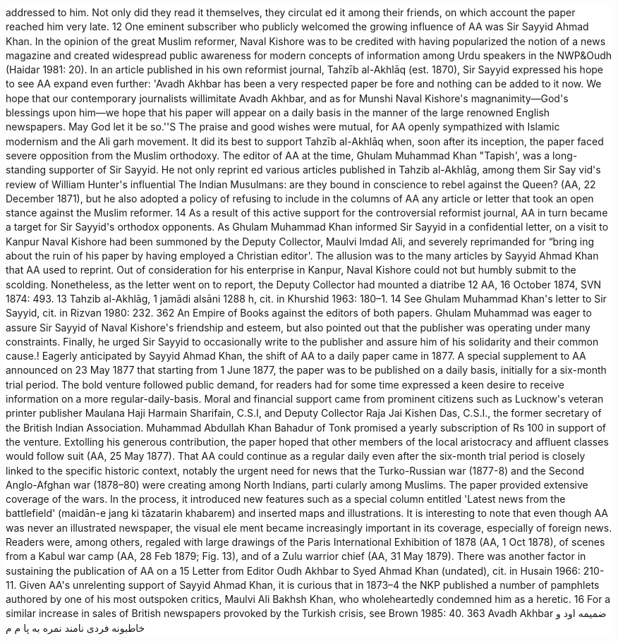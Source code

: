 addressed to him. Not only did they read it themselves, they circulat ed it among their friends, on which account the paper reached him very late. 12 
One eminent subscriber who publicly welcomed the growing influence of AA was Sir Sayyid Ahmad Khan. In the opinion of the great Muslim reformer, Naval Kishore was to be credited with having popularized the notion of a news magazine and created widespread public awareness for modern concepts of information among Urdu speakers in the NWP&Oudh (Haidar 1981: 20). In an article published in his own reformist journal, Tahzīb al-Akhlāq (est. 1870), Sir Sayyid expressed his hope to see AA expand even further: 'Avadh Akhbar has been a very respected paper be fore and nothing can be added to it now. We hope that our contemporary journalists willimitate Avadh Akhbar, and as for Munshi Naval Kishore's magnanimity—God's blessings upon him—we hope that his paper will appear on a daily basis in the manner of the large renowned English newspapers. May God let it be so.''S The praise and good wishes were mutual, for AA openly sympathized with Islamic modernism and the Ali garh movement. It did its best to support Tahzīb al-Akhlāq when, soon after its inception, the paper faced severe opposition from the Muslim orthodoxy. The editor of AA at the time, Ghulam Muhammad Khan "Tapish', was a long-standing supporter of Sir Sayyid. He not only reprint ed various articles published in Tahzib al-Akhlāg, among them Sir Say vid's review of William Hunter's influential The Indian Musulmans: are they bound in conscience to rebel against the Queen? (AA, 22 December 1871), but he also adopted a policy of refusing to include in the columns of AA any article or letter that took an open stance against the Muslim reformer. 14 As a result of this active support for the controversial reformist journal, AA in turn became a target for Sir Sayyid's orthodox opponents. As Ghulam Muhammad Khan informed Sir Sayyid in a confidential letter, on a visit to Kanpur Naval Kishore had been summoned by the Deputy Collector, Maulvi Imdad Ali, and severely reprimanded for “bring ing about the ruin of his paper by having employed a Christian editor'. The allusion was to the many articles by Sayyid Ahmad Khan that AA used to reprint. Out of consideration for his enterprise in Kanpur, Naval Kishore could not but humbly submit to the scolding. Nonetheless, as the letter went on to report, the Deputy Collector had mounted a diatribe 
12 AA, 16 October 1874, SVN 1874: 493. 13 Tahzib al-Akhlāg, 1 jamādi alsāni 1288 h, cit. in Khurshid 1963: 180–1. 14 See Ghulam Muhammad Khan's letter to Sir Sayyid, cit. in Rizvan 1980: 232. 
362 
An Empire of Books 
against the editors of both papers. Ghulam Muhammad was eager to assure Sir Sayyid of Naval Kishore's friendship and esteem, but also pointed out that the publisher was operating under many constraints. Finally, he urged Sir Sayyid to occasionally write to the publisher and assure him of his solidarity and their common cause.! 
Eagerly anticipated by Sayyid Ahmad Khan, the shift of AA to a daily paper came in 1877. A special supplement to AA announced on 23 May 1877 that starting from 1 June 1877, the paper was to be published on a daily basis, initially for a six-month trial period. The bold venture followed public demand, for readers had for some time expressed a keen desire to receive information on a more regular-daily-basis. Moral and financial support came from prominent citizens such as Lucknow's veteran printer publisher Maulana Haji Harmain Sharifain, C.S.I, and Deputy Collector Raja Jai Kishen Das, C.S.I., the former secretary of the British Indian Association. Muhammad Abdullah Khan Bahadur of Tonk promised a yearly subscription of Rs 100 in support of the venture. Extolling his generous contribution, the paper hoped that other members of the local aristocracy and affluent classes would follow suit (AA, 25 May 1877). 
That AA could continue as a regular daily even after the six-month trial period is closely linked to the specific historic context, notably the urgent need for news that the Turko-Russian war (1877-8) and the Second Anglo-Afghan war (1878–80) were creating among North Indians, parti cularly among Muslims. The paper provided extensive coverage of the wars. In the process, it introduced new features such as a special column entitled 'Latest news from the battlefield' (maidān-e jang ki tāzatarin khabarem) and inserted maps and illustrations. It is interesting to note that even though AA was never an illustrated newspaper, the visual ele ment became increasingly important in its coverage, especially of foreign news. Readers were, among others, regaled with large drawings of the Paris International Exhibition of 1878 (AA, 1 Oct 1878), of scenes from a Kabul war camp (AA, 28 Feb 1879; Fig. 13), and of a Zulu warrior chief (AA, 31 May 1879). 
There was another factor in sustaining the publication of AA on a 
15 Letter from Editor Oudh Akhbar to Syed Ahmad Khan (undated), cit. in Husain 1966: 210-11. Given AA's unrelenting support of Sayyid Ahmad Khan, it is curious that in 1873–4 the NKP published a number of pamphlets authored by one of his most outspoken critics, Maulvi Ali Bakhsh Khan, who wholeheartedly condemned him as a heretic. 
16 For a similar increase in sales of British newspapers provoked by the Turkish crisis, see Brown 1985: 40. 
363 
Avadh Akhbar 
ضمیمه اود و خاطبونه فردی نامند نمره به پا م م 